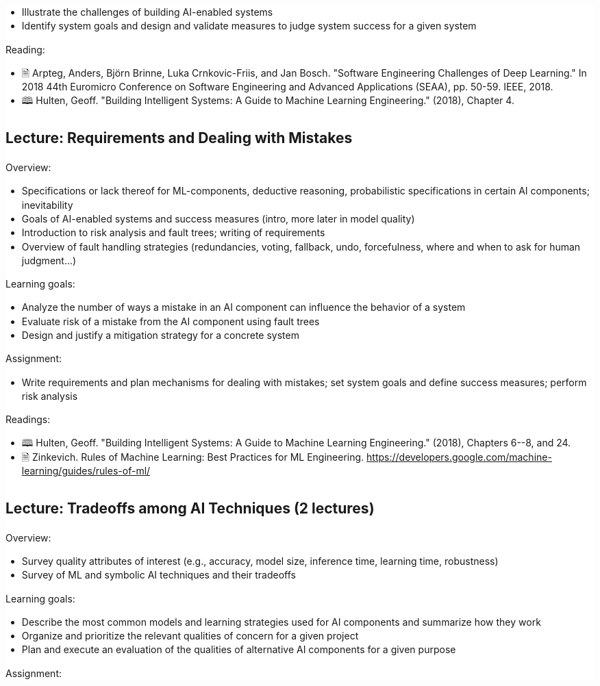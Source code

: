 * Illustrate the challenges of building AI-enabled systems
* Identify system goals and design and validate measures to judge system success for a given system

Reading:

* 🗎 Arpteg, Anders, Björn Brinne, Luka Crnkovic-Friis, and Jan Bosch. "Software Engineering Challenges of Deep Learning." In 2018 44th Euromicro Conference on Software Engineering and Advanced Applications (SEAA), pp. 50-59. IEEE, 2018. 
* 🕮 Hulten, Geoff. "Building Intelligent Systems: A Guide to Machine Learning Engineering." (2018), Chapter 4.

## Lecture: Requirements and Dealing with Mistakes

Overview:

* Specifications or lack thereof for ML-components, deductive reasoning, probabilistic specifications in certain AI components; inevitability 
* Goals of AI-enabled systems and success measures (intro, more later in model quality)
* Introduction to risk analysis and fault trees; writing of requirements
* Overview of fault handling strategies (redundancies, voting, fallback, undo, forcefulness, where and when to ask for human judgment...)

Learning goals:

* Analyze the number of ways a mistake in an AI component can influence the behavior of a system
* Evaluate risk of a mistake from the AI component using fault trees
* Design and justify a mitigation strategy for a concrete system

Assignment:

* Write requirements and plan mechanisms for dealing with mistakes; set system goals and define success measures; perform risk analysis

Readings:

* 🕮 Hulten, Geoff. "Building Intelligent Systems: A Guide to Machine Learning Engineering." (2018), Chapters 6--8, and 24.
* 🗎 Zinkevich. Rules of Machine Learning: Best Practices for ML Engineering. https://developers.google.com/machine-learning/guides/rules-of-ml/

## Lecture: Tradeoffs among AI Techniques (2 lectures)

Overview:

* Survey quality attributes of interest (e.g., accuracy, model size, inference time, learning time, robustness)
* Survey of ML and symbolic AI techniques and their tradeoffs

Learning goals:

* Describe the most common models and learning strategies used for AI components and summarize how they work
* Organize and prioritize the relevant qualities of concern for a given project
* Plan and execute an evaluation of the qualities of alternative AI components for a given purpose

Assignment:

